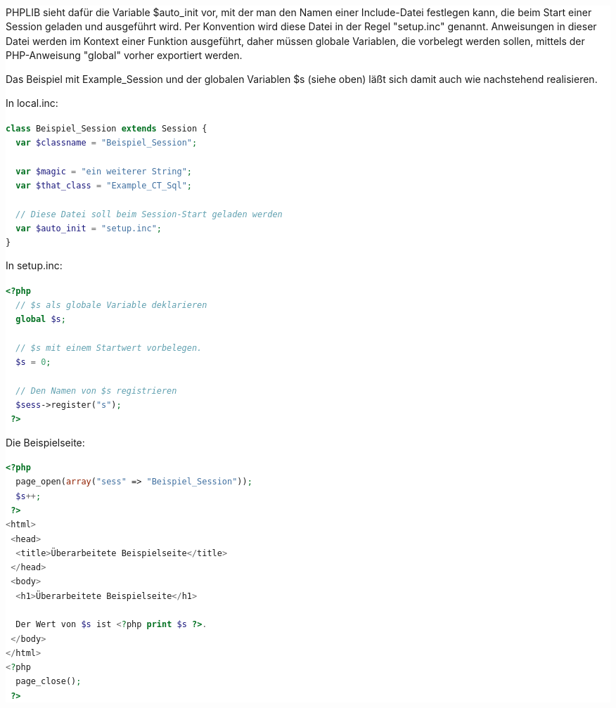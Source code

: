 PHPLIB sieht dafür die
Variable $auto_init vor, mit der man den Namen einer
Include-Datei festlegen kann, die beim Start einer Session
geladen und ausgeführt wird. Per Konvention wird diese Datei in
der Regel "setup.inc" genannt. Anweisungen in dieser Datei
werden im Kontext einer Funktion ausgeführt, daher müssen
globale Variablen, die vorbelegt werden sollen, mittels der
PHP-Anweisung "global" vorher exportiert werden. 

Das Beispiel
mit Example_Session und der globalen Variablen $s (siehe oben)
läßt sich damit auch wie nachstehend realisieren.

In local.inc:

```php
class Beispiel_Session extends Session { 
  var $classname = "Beispiel_Session";

  var $magic = "ein weiterer String";
  var $that_class = "Example_CT_Sql";

  // Diese Datei soll beim Session-Start geladen werden
  var $auto_init = "setup.inc";
}
```

In setup.inc:

```php
<?php
  // $s als globale Variable deklarieren
  global $s;

  // $s mit einem Startwert vorbelegen.
  $s = 0;

  // Den Namen von $s registrieren
  $sess->register("s");
 ?>
```

Die Beispielseite:

```php
<?php
  page_open(array("sess" => "Beispiel_Session"));
  $s++;
 ?>
<html>
 <head>
  <title>Überarbeitete Beispielseite</title>
 </head>
 <body>
  <h1>Überarbeitete Beispielseite</h1>

  Der Wert von $s ist <?php print $s ?>.
 </body>
</html>
<?php
  page_close();
 ?>
```
